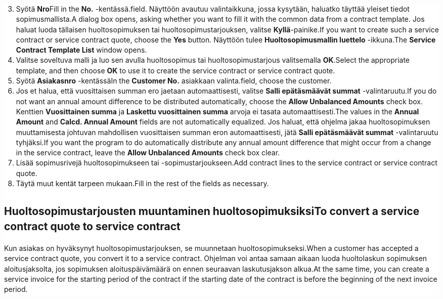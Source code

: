 3. <span data-ttu-id="763d8-111">Syötä **Nro**</span><span class="sxs-lookup"><span data-stu-id="763d8-111">Fill in the **No.**</span></span> <span data-ttu-id="763d8-112">-kentässä.</span><span class="sxs-lookup"><span data-stu-id="763d8-112">field.</span></span> <span data-ttu-id="763d8-113">Näyttöön avautuu valintaikkuna, jossa kysytään, haluatko täyttää yleiset tiedot sopimusmallista.</span><span class="sxs-lookup"><span data-stu-id="763d8-113">A dialog box opens, asking whether you want to fill it with the common data from a contract template.</span></span> <span data-ttu-id="763d8-114">Jos haluat luoda tällaisen huoltosopimuksen tai huoltosopimustarjouksen, valitse **Kyllä**-painike.</span><span class="sxs-lookup"><span data-stu-id="763d8-114">If you want to create such a service contract or service contract quote, choose the **Yes** button.</span></span> <span data-ttu-id="763d8-115">Näyttöön tulee **Huoltosopimusmallin luettelo** -ikkuna.</span><span class="sxs-lookup"><span data-stu-id="763d8-115">The **Service Contract Template List** window opens.</span></span>  
4. <span data-ttu-id="763d8-116">Valitse soveltuva malli ja luo sen avulla huoltosopimus tai huoltosopimustarjous valitsemalla **OK**.</span><span class="sxs-lookup"><span data-stu-id="763d8-116">Select the appropriate template, and then choose **OK** to use it to create the service contract or service contract quote.</span></span>  
5. <span data-ttu-id="763d8-117">Syötä **Asiakasnro** -kentässä</span><span class="sxs-lookup"><span data-stu-id="763d8-117">In the **Customer No.**</span></span> <span data-ttu-id="763d8-118">asiakkaan valinta.</span><span class="sxs-lookup"><span data-stu-id="763d8-118">field, choose the customer.</span></span>  
6. <span data-ttu-id="763d8-119">Jos et halua, että vuosittaisen summan ero jaetaan automaattisesti, valitse **Salli epätäsmäävät summat** -valintaruutu.</span><span class="sxs-lookup"><span data-stu-id="763d8-119">If you do not want an annual amount difference to be distributed automatically, choose the **Allow Unbalanced Amounts** check box.</span></span> <span data-ttu-id="763d8-120">Kenttien **Vuosittainen summa** ja **Laskettu vuosittainen summa** arvoja ei tasata automaattisesti.</span><span class="sxs-lookup"><span data-stu-id="763d8-120">The values in the **Annual Amount** and **Calcd. Annual Amount** fields are not automatically equalized.</span></span> <span data-ttu-id="763d8-121">Jos haluat, että ohjelma jakaa huoltosopimuksen muuttamisesta johtuvan mahdollisen vuosittaisen summan eron automaattisesti, jätä **Salli epätäsmäävät summat** -valintaruutu tyhjäksi.</span><span class="sxs-lookup"><span data-stu-id="763d8-121">If you want the program to do automatically distribute any annual amount difference that might occur from a change in the service contract, leave the **Allow Unbalanced Amounts** check box clear.</span></span>  
7. <span data-ttu-id="763d8-122">Lisää sopimusrivejä huoltosopimukseen tai -sopimustarjoukseen.</span><span class="sxs-lookup"><span data-stu-id="763d8-122">Add contract lines to the service contract or service contract quote.</span></span>  
8. <span data-ttu-id="763d8-123">Täytä muut kentät tarpeen mukaan.</span><span class="sxs-lookup"><span data-stu-id="763d8-123">Fill in the rest of the fields as necessary.</span></span>  

## <a name="to-convert-a-service-contract-quote-to-service-contract"></a><span data-ttu-id="763d8-124">Huoltosopimustarjousten muuntaminen huoltosopimuksiksi</span><span class="sxs-lookup"><span data-stu-id="763d8-124">To convert a service contract quote to service contract</span></span>  
<span data-ttu-id="763d8-125">Kun asiakas on hyväksynyt huoltosopimustarjouksen, se muunnetaan huoltosopimukseksi.</span><span class="sxs-lookup"><span data-stu-id="763d8-125">When a customer has accepted a service contract quote, you convert it to a service contract.</span></span> <span data-ttu-id="763d8-126">Ohjelman voi antaa samaan aikaan luoda huoltolaskun sopimuksen aloitusjaksolta, jos sopimuksen aloituspäivämäärä on ennen seuraavan laskutusjakson alkua.</span><span class="sxs-lookup"><span data-stu-id="763d8-126">At the same time, you can create a service invoice for the starting period of the contract if the starting date of the contract is before the beginning of the next invoice period.</span></span> 
